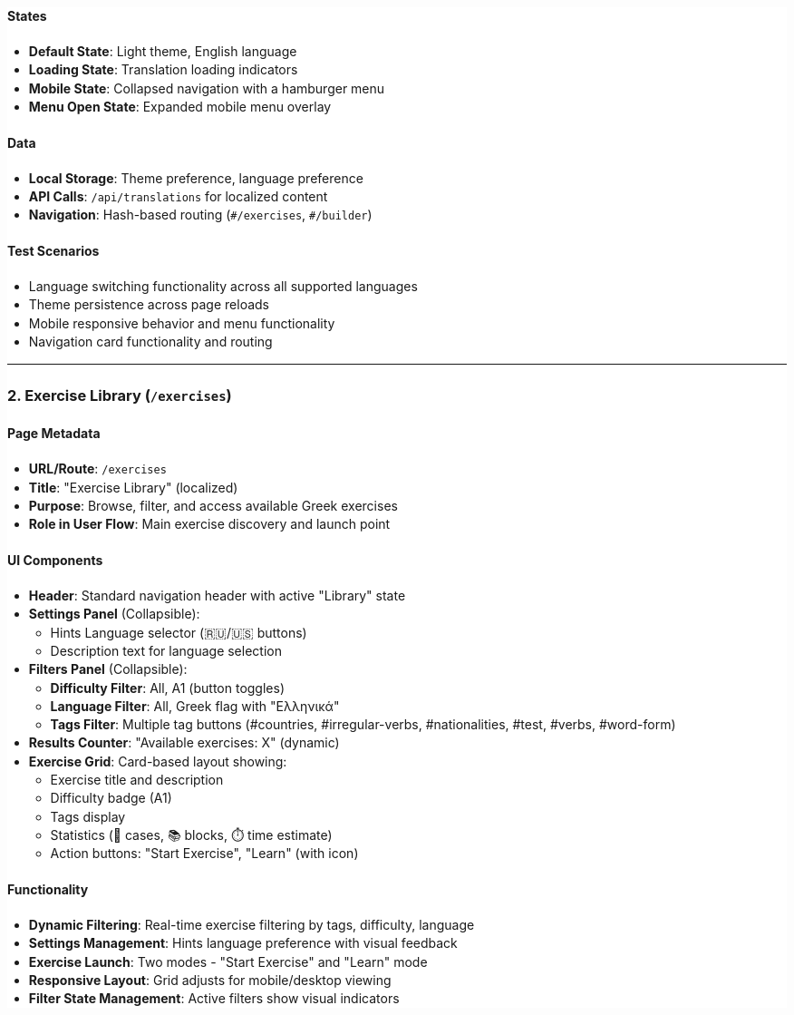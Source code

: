 #### States

- **Default State**: Light theme, English language
- **Loading State**: Translation loading indicators
- **Mobile State**: Collapsed navigation with a hamburger menu
- **Menu Open State**: Expanded mobile menu overlay

#### Data

- **Local Storage**: Theme preference, language preference
- **API Calls**: `/api/translations` for localized content
- **Navigation**: Hash-based routing (`#/exercises`, `#/builder`)

#### Test Scenarios

- Language switching functionality across all supported languages
- Theme persistence across page reloads
- Mobile responsive behavior and menu functionality
- Navigation card functionality and routing

---

### 2. Exercise Library (`/exercises`)

#### Page Metadata

- **URL/Route**: `/exercises`
- **Title**: "Exercise Library" (localized)
- **Purpose**: Browse, filter, and access available Greek exercises
- **Role in User Flow**: Main exercise discovery and launch point

#### UI Components

- **Header**: Standard navigation header with active "Library" state
- **Settings Panel** (Collapsible):
    - Hints Language selector (🇷🇺/🇺🇸 buttons)
    - Description text for language selection
- **Filters Panel** (Collapsible):
    - **Difficulty Filter**: All, A1 (button toggles)
    - **Language Filter**: All, Greek flag with "Ελληνικά"
    - **Tags Filter**: Multiple tag buttons (#countries, #irregular-verbs, #nationalities, #test, #verbs, #word-form)
- **Results Counter**: "Available exercises: X" (dynamic)
- **Exercise Grid**: Card-based layout showing:
    - Exercise title and description
    - Difficulty badge (A1)
    - Tags display
    - Statistics (📝 cases, 📚 blocks, ⏱️ time estimate)
    - Action buttons: "Start Exercise", "Learn" (with icon)

#### Functionality

- **Dynamic Filtering**: Real-time exercise filtering by tags, difficulty, language
- **Settings Management**: Hints language preference with visual feedback
- **Exercise Launch**: Two modes - "Start Exercise" and "Learn" mode
- **Responsive Layout**: Grid adjusts for mobile/desktop viewing
- **Filter State Management**: Active filters show visual indicators
